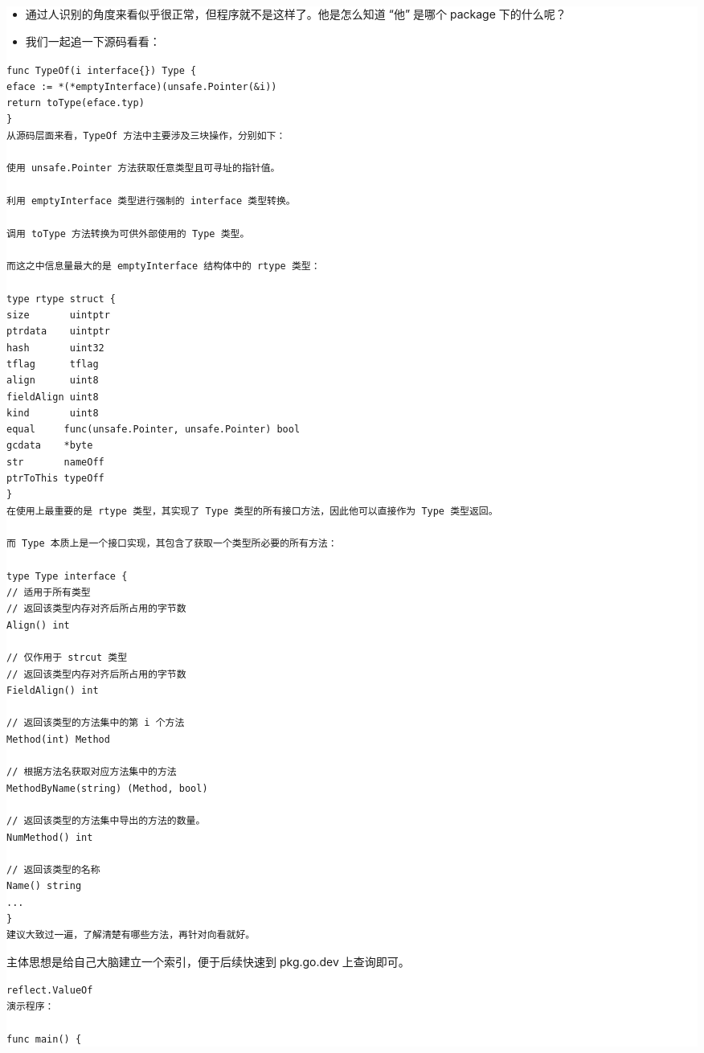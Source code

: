 * 通过人识别的角度来看似乎很正常，但程序就不是这样了。他是怎么知道 “他” 是哪个 package 下的什么呢？

* 我们一起追一下源码看看：
```
func TypeOf(i interface{}) Type {
eface := *(*emptyInterface)(unsafe.Pointer(&i))
return toType(eface.typ)
}
从源码层面来看，TypeOf 方法中主要涉及三块操作，分别如下：

使用 unsafe.Pointer 方法获取任意类型且可寻址的指针值。

利用 emptyInterface 类型进行强制的 interface 类型转换。

调用 toType 方法转换为可供外部使用的 Type 类型。

而这之中信息量最大的是 emptyInterface 结构体中的 rtype 类型：

type rtype struct {
size       uintptr
ptrdata    uintptr
hash       uint32
tflag      tflag
align      uint8  
fieldAlign uint8  
kind       uint8   
equal     func(unsafe.Pointer, unsafe.Pointer) bool
gcdata    *byte  
str       nameOff
ptrToThis typeOff
}
在使用上最重要的是 rtype 类型，其实现了 Type 类型的所有接口方法，因此他可以直接作为 Type 类型返回。

而 Type 本质上是一个接口实现，其包含了获取一个类型所必要的所有方法：

type Type interface {
// 适用于所有类型
// 返回该类型内存对齐后所占用的字节数
Align() int

// 仅作用于 strcut 类型
// 返回该类型内存对齐后所占用的字节数
FieldAlign() int

// 返回该类型的方法集中的第 i 个方法
Method(int) Method

// 根据方法名获取对应方法集中的方法
MethodByName(string) (Method, bool)

// 返回该类型的方法集中导出的方法的数量。
NumMethod() int

// 返回该类型的名称
Name() string
...
}
建议大致过一遍，了解清楚有哪些方法，再针对向看就好。
```
主体思想是给自己大脑建立一个索引，便于后续快速到 pkg.go.dev 上查询即可。
```
reflect.ValueOf
演示程序：

func main() {
```